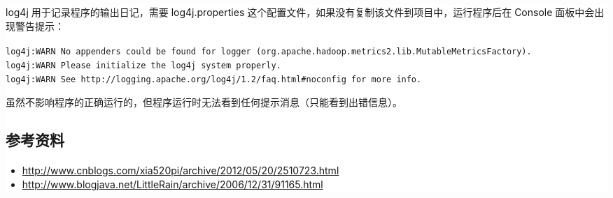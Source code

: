 log4j 用于记录程序的输出日记，需要 log4j.properties 这个配置文件，如果没有复制该文件到项目中，运行程序后在 Console 面板中会出现警告提示：

```
log4j:WARN No appenders could be found for logger (org.apache.hadoop.metrics2.lib.MutableMetricsFactory).
log4j:WARN Please initialize the log4j system properly.
log4j:WARN See http://logging.apache.org/log4j/1.2/faq.html#noconfig for more info.
```

虽然不影响程序的正确运行的，但程序运行时无法看到任何提示消息（只能看到出错信息）。

## 参考资料

- <http://www.cnblogs.com/xia520pi/archive/2012/05/20/2510723.html>
- <http://www.blogjava.net/LittleRain/archive/2006/12/31/91165.html>

